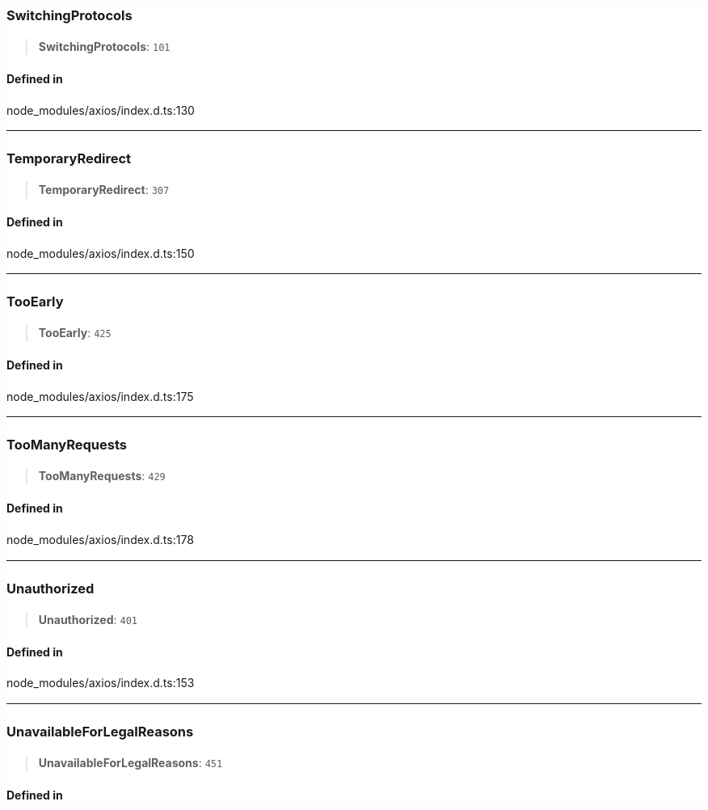 ### SwitchingProtocols

> **SwitchingProtocols**: `101`

#### Defined in

node\_modules/axios/index.d.ts:130

***

### TemporaryRedirect

> **TemporaryRedirect**: `307`

#### Defined in

node\_modules/axios/index.d.ts:150

***

### TooEarly

> **TooEarly**: `425`

#### Defined in

node\_modules/axios/index.d.ts:175

***

### TooManyRequests

> **TooManyRequests**: `429`

#### Defined in

node\_modules/axios/index.d.ts:178

***

### Unauthorized

> **Unauthorized**: `401`

#### Defined in

node\_modules/axios/index.d.ts:153

***

### UnavailableForLegalReasons

> **UnavailableForLegalReasons**: `451`

#### Defined in
